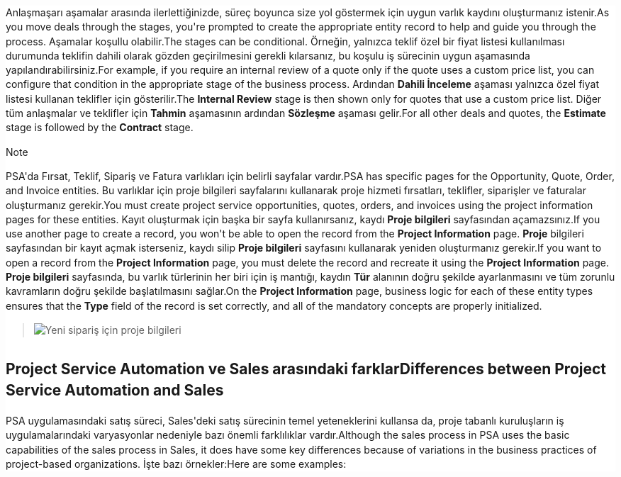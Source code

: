 <span data-ttu-id="f2b76-157">Anlaşmaşarı aşamalar arasında ilerlettiğinizde, süreç boyunca size yol göstermek için uygun varlık kaydını oluşturmanız istenir.</span><span class="sxs-lookup"><span data-stu-id="f2b76-157">As you move deals through the stages, you're prompted to create the appropriate entity record to help and guide you through the process.</span></span> <span data-ttu-id="f2b76-158">Aşamalar koşullu olabilir.</span><span class="sxs-lookup"><span data-stu-id="f2b76-158">The stages can be conditional.</span></span> <span data-ttu-id="f2b76-159">Örneğin, yalnızca teklif özel bir fiyat listesi kullanılması durumunda teklifin dahili olarak gözden geçirilmesini gerekli kılarsanız, bu koşulu iş sürecinin uygun aşamasında yapılandırabilirsiniz.</span><span class="sxs-lookup"><span data-stu-id="f2b76-159">For example, if you require an internal review of a quote only if the quote uses a custom price list, you can configure that condition in the appropriate stage of the business process.</span></span> <span data-ttu-id="f2b76-160">Ardından **Dahili İnceleme** aşaması yalnızca özel fiyat listesi kullanan teklifler için gösterilir.</span><span class="sxs-lookup"><span data-stu-id="f2b76-160">The **Internal Review** stage is then shown only for quotes that use a custom price list.</span></span> <span data-ttu-id="f2b76-161">Diğer tüm anlaşmalar ve teklifler için **Tahmin** aşamasının ardından **Sözleşme** aşaması gelir.</span><span class="sxs-lookup"><span data-stu-id="f2b76-161">For all other deals and quotes, the **Estimate** stage is followed by the **Contract** stage.</span></span>

> [!NOTE]
> <span data-ttu-id="f2b76-162">PSA'da Fırsat, Teklif, Sipariş ve Fatura varlıkları için belirli sayfalar vardır.</span><span class="sxs-lookup"><span data-stu-id="f2b76-162">PSA has specific pages for the Opportunity, Quote, Order, and Invoice entities.</span></span> <span data-ttu-id="f2b76-163">Bu varlıklar için proje bilgileri sayfalarını kullanarak proje hizmeti fırsatları, teklifler, siparişler ve faturalar oluşturmanız gerekir.</span><span class="sxs-lookup"><span data-stu-id="f2b76-163">You must create project service opportunities, quotes, orders, and invoices using the project information pages for these entities.</span></span> <span data-ttu-id="f2b76-164">Kayıt oluşturmak için başka bir sayfa kullanırsanız, kaydı **Proje bilgileri** sayfasından açamazsınız.</span><span class="sxs-lookup"><span data-stu-id="f2b76-164">If you use another page to create a record, you won't be able to open the record from the **Project Information** page.</span></span> <span data-ttu-id="f2b76-165">**Proje** bilgileri sayfasından bir kayıt açmak isterseniz, kaydı silip **Proje bilgileri** sayfasını kullanarak yeniden oluşturmanız gerekir.</span><span class="sxs-lookup"><span data-stu-id="f2b76-165">If you want to open a record from the **Project Information** page, you must delete the record and recreate it using the **Project Information** page.</span></span> <span data-ttu-id="f2b76-166">**Proje bilgileri** sayfasında, bu varlık türlerinin her biri için iş mantığı, kaydın **Tür** alanının doğru şekilde ayarlanmasını ve tüm zorunlu kavramların doğru şekilde başlatılmasını sağlar.</span><span class="sxs-lookup"><span data-stu-id="f2b76-166">On the **Project Information** page, business logic for each of these entity types ensures that the **Type** field of the record is set correctly, and all of the mandatory concepts are properly initialized.</span></span>

> ![Yeni sipariş için proje bilgileri](media/basic-guide-4.png)
 
## <a name="differences-between-project-service-automation-and-sales"></a><span data-ttu-id="f2b76-168">Project Service Automation ve Sales arasındaki farklar</span><span class="sxs-lookup"><span data-stu-id="f2b76-168">Differences between Project Service Automation and Sales</span></span>
<span data-ttu-id="f2b76-169">PSA uygulamasındaki satış süreci, Sales'deki satış sürecinin temel yeteneklerini kullansa da, proje tabanlı kuruluşların iş uygulamalarındaki varyasyonlar nedeniyle bazı önemli farklılıklar vardır.</span><span class="sxs-lookup"><span data-stu-id="f2b76-169">Although the sales process in PSA uses the basic capabilities of the sales process in Sales, it does have some key differences because of variations in the business practices of project-based organizations.</span></span> <span data-ttu-id="f2b76-170">İşte bazı örnekler:</span><span class="sxs-lookup"><span data-stu-id="f2b76-170">Here are some examples:</span></span>
